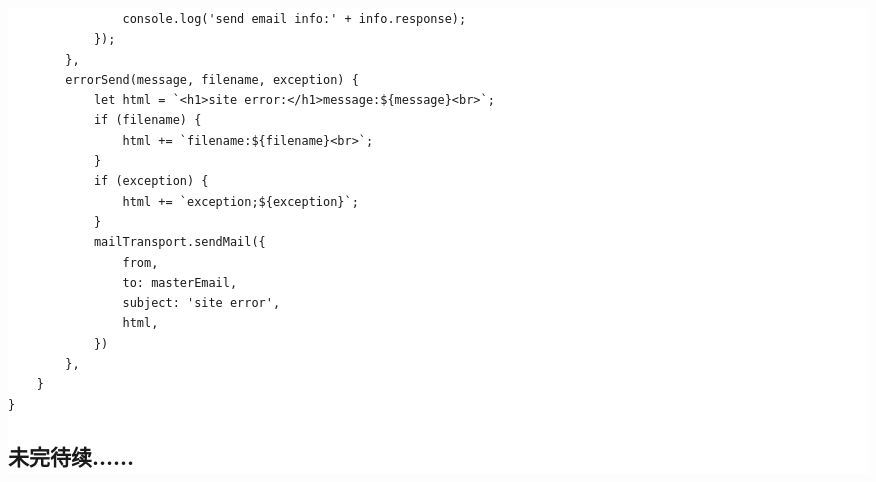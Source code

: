 ```
                console.log('send email info:' + info.response);
            });
        },
        errorSend(message, filename, exception) {
            let html = `<h1>site error:</h1>message:${message}<br>`;
            if (filename) {
                html += `filename:${filename}<br>`;
            }
            if (exception) {
                html += `exception;${exception}`;
            }
            mailTransport.sendMail({
                from,
                to: masterEmail,
                subject: 'site error',
                html,
            })
        },
    }
}
```

## 未完待续……
